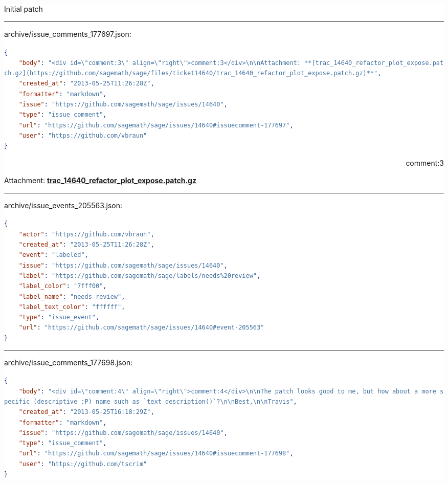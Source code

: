 Initial patch



---

archive/issue_comments_177697.json:
```json
{
    "body": "<div id=\"comment:3\" align=\"right\">comment:3</div>\n\nAttachment: **[trac_14640_refactor_plot_expose.patch.gz](https://github.com/sagemath/sage/files/ticket14640/trac_14640_refactor_plot_expose.patch.gz)**",
    "created_at": "2013-05-25T11:26:28Z",
    "formatter": "markdown",
    "issue": "https://github.com/sagemath/sage/issues/14640",
    "type": "issue_comment",
    "url": "https://github.com/sagemath/sage/issues/14640#issuecomment-177697",
    "user": "https://github.com/vbraun"
}
```

<div id="comment:3" align="right">comment:3</div>

Attachment: **[trac_14640_refactor_plot_expose.patch.gz](https://github.com/sagemath/sage/files/ticket14640/trac_14640_refactor_plot_expose.patch.gz)**



---

archive/issue_events_205563.json:
```json
{
    "actor": "https://github.com/vbraun",
    "created_at": "2013-05-25T11:26:28Z",
    "event": "labeled",
    "issue": "https://github.com/sagemath/sage/issues/14640",
    "label": "https://github.com/sagemath/sage/labels/needs%20review",
    "label_color": "7fff00",
    "label_name": "needs review",
    "label_text_color": "ffffff",
    "type": "issue_event",
    "url": "https://github.com/sagemath/sage/issues/14640#event-205563"
}
```



---

archive/issue_comments_177698.json:
```json
{
    "body": "<div id=\"comment:4\" align=\"right\">comment:4</div>\n\nThe patch looks good to me, but how about a more specific (descriptive :P) name such as `text_description()`?\n\nBest,\n\nTravis",
    "created_at": "2013-05-25T16:18:29Z",
    "formatter": "markdown",
    "issue": "https://github.com/sagemath/sage/issues/14640",
    "type": "issue_comment",
    "url": "https://github.com/sagemath/sage/issues/14640#issuecomment-177698",
    "user": "https://github.com/tscrim"
}
```
